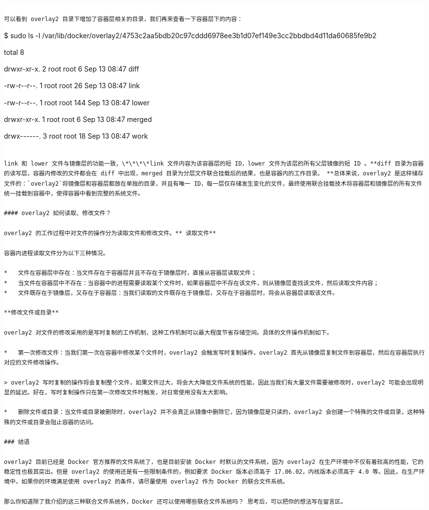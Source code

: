 ```

可以看到 overlay2 目录下增加了容器层相关的目录，我们再来查看一下容器层下的内容：

```

$ sudo ls -l /var/lib/docker/overlay2/4753c2aa5bdb20c97cddd6978ee3b1d07ef149e3cc2bbdbd4d11da60685fe9b2

total 8

drwxr-xr-x. 2 root root   6 Sep 13 08:47 diff

-rw-r--r--. 1 root root  26 Sep 13 08:47 link

-rw-r--r--. 1 root root 144 Sep 13 08:47 lower

drwxr-xr-x. 1 root root   6 Sep 13 08:47 merged

drwx------. 3 root root  18 Sep 13 08:47 work

```

link 和 lower 文件与镜像层的功能一致，\*\*\*\*link 文件内容为该容器层的短 ID，lower 文件为该层的所有父层镜像的短 ID 。**diff 目录为容器的读写层，容器内修改的文件都会在 diff 中出现，merged 目录为分层文件联合挂载后的结果，也是容器内的工作目录。 **总体来说，overlay2 是这样储存文件的：`overlay2`将镜像层和容器层都放在单独的目录，并且有唯一 ID，每一层仅存储发生变化的文件，最终使用联合挂载技术将容器层和镜像层的所有文件统一挂载到容器中，使得容器中看到完整的系统文件。

#### overlay2 如何读取、修改文件？

overlay2 的工作过程中对文件的操作分为读取文件和修改文件。** 读取文件**

容器内进程读取文件分为以下三种情况。

*   文件在容器层中存在：当文件存在于容器层并且不存在于镜像层时，直接从容器层读取文件；
*   当文件在容器层中不存在：当容器中的进程需要读取某个文件时，如果容器层中不存在该文件，则从镜像层查找该文件，然后读取文件内容；
*   文件既存在于镜像层，又存在于容器层：当我们读取的文件既存在于镜像层，又存在于容器层时，将会从容器层读取该文件。

**修改文件或目录**

overlay2 对文件的修改采用的是写时复制的工作机制，这种工作机制可以最大程度节省存储空间。具体的文件操作机制如下。

*   第一次修改文件：当我们第一次在容器中修改某个文件时，overlay2 会触发写时复制操作，overlay2 首先从镜像层复制文件到容器层，然后在容器层执行对应的文件修改操作。

> overlay2 写时复制的操作将会复制整个文件，如果文件过大，将会大大降低文件系统的性能，因此当我们有大量文件需要被修改时，overlay2 可能会出现明显的延迟。好在，写时复制操作只在第一次修改文件时触发，对日常使用没有太大影响。

*   删除文件或目录：当文件或目录被删除时，overlay2 并不会真正从镜像中删除它，因为镜像层是只读的，overlay2 会创建一个特殊的文件或目录，这种特殊的文件或目录会阻止容器的访问。

### 结语

overlay2 目前已经是 Docker 官方推荐的文件系统了，也是目前安装 Docker 时默认的文件系统，因为 overlay2 在生产环境中不仅有着较高的性能，它的稳定性也极其突出。但是 overlay2 的使用还是有一些限制条件的，例如要求 Docker 版本必须高于 17.06.02，内核版本必须高于 4.0 等。因此，在生产环境中，如果你的环境满足使用 overlay2 的条件，请尽量使用 overlay2 作为 Docker 的联合文件系统。

那么你知道除了我介绍的这三种联合文件系统外，Docker 还可以使用哪些联合文件系统吗？ 思考后，可以把你的想法写在留言区。
```
